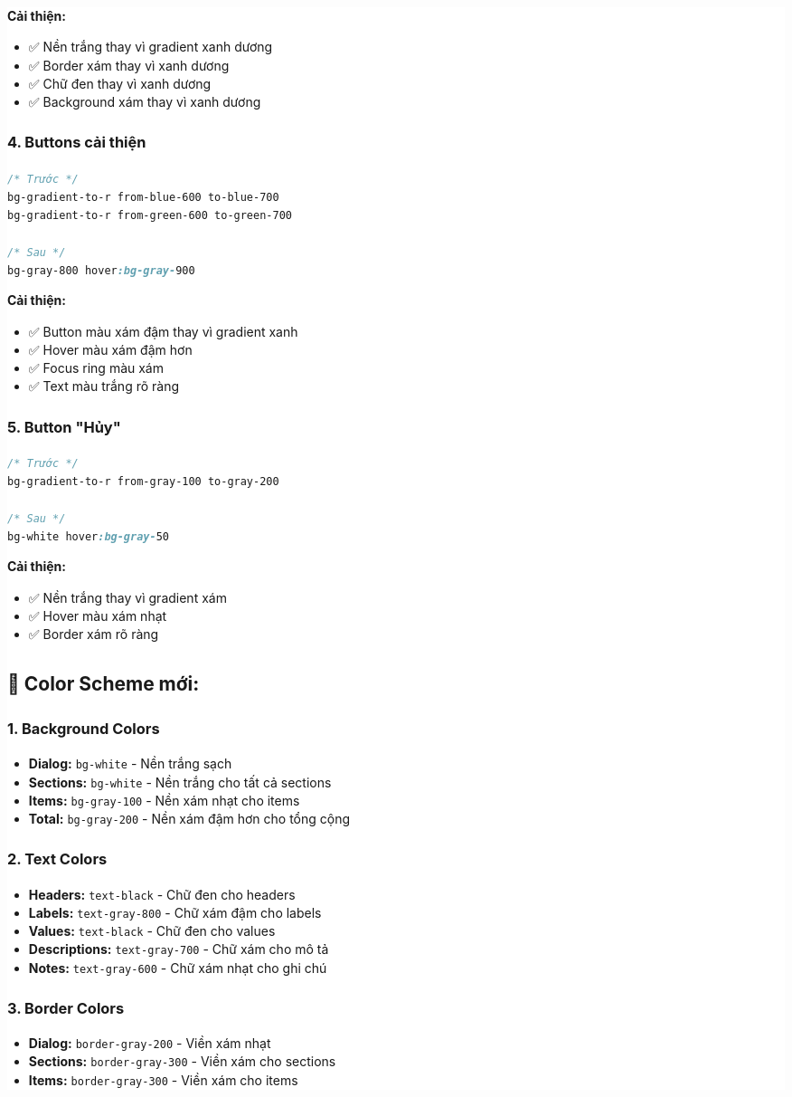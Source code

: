 **Cải thiện:**
- ✅ Nền trắng thay vì gradient xanh dương
- ✅ Border xám thay vì xanh dương
- ✅ Chữ đen thay vì xanh dương
- ✅ Background xám thay vì xanh dương

### **4. Buttons cải thiện**
```css
/* Trước */
bg-gradient-to-r from-blue-600 to-blue-700
bg-gradient-to-r from-green-600 to-green-700

/* Sau */
bg-gray-800 hover:bg-gray-900
```

**Cải thiện:**
- ✅ Button màu xám đậm thay vì gradient xanh
- ✅ Hover màu xám đậm hơn
- ✅ Focus ring màu xám
- ✅ Text màu trắng rõ ràng

### **5. Button "Hủy"**
```css
/* Trước */
bg-gradient-to-r from-gray-100 to-gray-200

/* Sau */
bg-white hover:bg-gray-50
```

**Cải thiện:**
- ✅ Nền trắng thay vì gradient xám
- ✅ Hover màu xám nhạt
- ✅ Border xám rõ ràng

## 🎨 **Color Scheme mới:**

### **1. Background Colors**
- **Dialog:** `bg-white` - Nền trắng sạch
- **Sections:** `bg-white` - Nền trắng cho tất cả sections
- **Items:** `bg-gray-100` - Nền xám nhạt cho items
- **Total:** `bg-gray-200` - Nền xám đậm hơn cho tổng cộng

### **2. Text Colors**
- **Headers:** `text-black` - Chữ đen cho headers
- **Labels:** `text-gray-800` - Chữ xám đậm cho labels
- **Values:** `text-black` - Chữ đen cho values
- **Descriptions:** `text-gray-700` - Chữ xám cho mô tả
- **Notes:** `text-gray-600` - Chữ xám nhạt cho ghi chú

### **3. Border Colors**
- **Dialog:** `border-gray-200` - Viền xám nhạt
- **Sections:** `border-gray-300` - Viền xám cho sections
- **Items:** `border-gray-300` - Viền xám cho items

